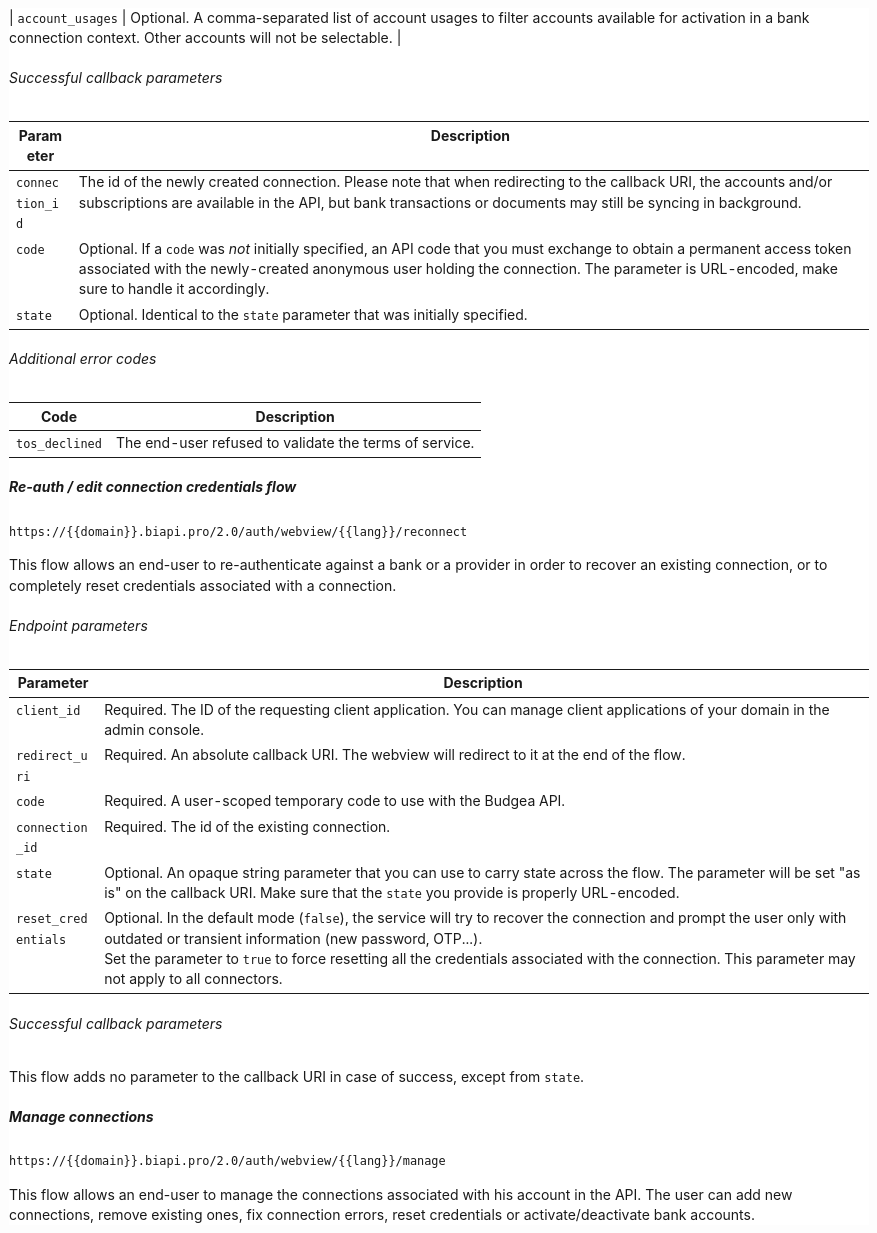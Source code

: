 | `account_usages` | Optional. A comma-separated list of account usages to filter accounts available for activation in a bank connection context. Other accounts will not be selectable. |

###### Successful callback parameters

| Parameter | Description |
| - | - |
| `connection_id` | The id of the newly created connection. Please note that when redirecting to the callback URI, the accounts and/or subscriptions are available in the API, but bank transactions or documents may still be syncing in background. |
| `code` | Optional. If a `code` was *not* initially specified, an API code that you must exchange to obtain a permanent access token associated with the newly-created anonymous user holding the connection. The parameter is URL-encoded, make sure to handle it accordingly. |
| `state` | Optional. Identical to the `state` parameter that was initially specified. |

###### Additional error codes

| Code | Description |
| - | - |
| `tos_declined` | The end-user refused to validate the terms of service. |

##### Re-auth / edit connection credentials flow

```
https://{{domain}}.biapi.pro/2.0/auth/webview/{{lang}}/reconnect
```

This flow allows an end-user to re-authenticate against a bank or a provider in order to recover an existing connection, or to completely reset credentials associated with a connection.

###### Endpoint parameters

| Parameter | Description |
| - | - |
| `client_id` | Required. The ID of the requesting client application. You can manage client applications of your domain in the admin console. |
| `redirect_uri` | Required. An absolute callback URI. The webview will redirect to it at the end of the flow. |
| `code` | Required. A user-scoped temporary code to use with the Budgea API. |
| `connection_id` | Required. The id of the existing connection. |
| `state` | Optional. An opaque string parameter that you can use to carry state across the flow. The parameter will be set \"as is\" on the callback URI. Make sure that the `state` you provide is properly URL-encoded. |
| `reset_credentials` | Optional. In the default mode (`false`), the service will try to recover the connection and prompt the user only with outdated or transient information (new password, OTP...).<br>Set the parameter to `true` to force resetting all the credentials associated with the connection. This parameter may not apply to all connectors. |

###### Successful callback parameters

This flow adds no parameter to the callback URI in case of success, except from `state`.

##### Manage connections

```
https://{{domain}}.biapi.pro/2.0/auth/webview/{{lang}}/manage
```
This flow allows an end-user to manage the connections associated with his account in the API. The user can add new connections, remove existing ones, fix connection errors, reset credentials or activate/deactivate bank accounts.
